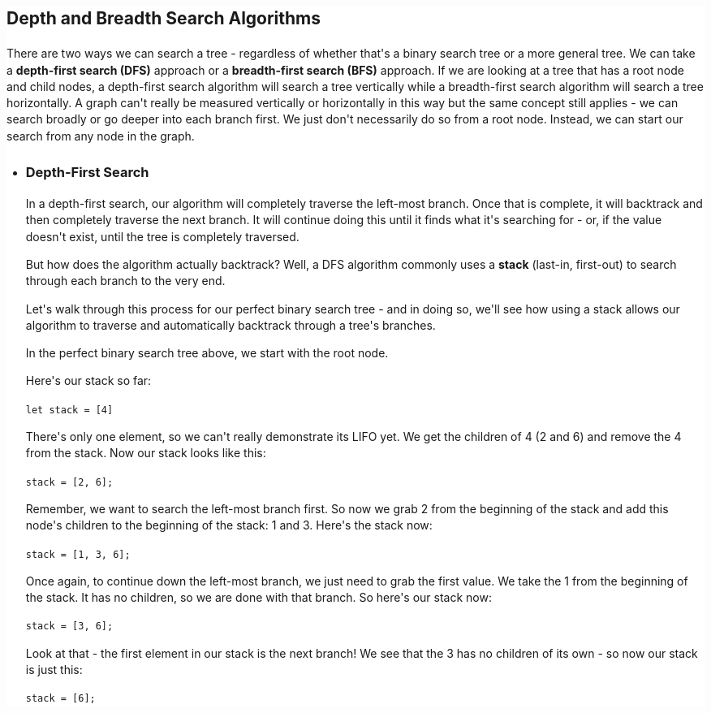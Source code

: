
## Depth and Breadth Search Algorithms
There are two ways we can search a tree - regardless of whether that's a binary search tree or a more general tree. We can take a **depth-first search (DFS)** approach or a **breadth-first search (BFS)** approach. If we are looking at a tree that has a root node and child nodes, a depth-first search algorithm will search a tree vertically while a breadth-first search algorithm will search a tree horizontally. A graph can't really be measured vertically or horizontally in this way but the same concept still applies - we can search broadly or go deeper into each branch first. We just don't necessarily do so from a root node. Instead, we can start our search from any node in the graph.

  * ### Depth-First Search
    In a depth-first search, our algorithm will completely traverse the left-most branch. Once that is complete, it will backtrack and then completely traverse the next branch. It will continue doing this until it finds what it's searching for - or, if the value doesn't exist, until the tree is completely traversed.

    But how does the algorithm actually backtrack? Well, a DFS algorithm commonly uses a **stack** (last-in, first-out) to search through each branch to the very end. 

    Let's walk through this process for our perfect binary search tree - and in doing so, we'll see how using a stack allows our algorithm to traverse and automatically backtrack through a tree's branches.

    In the perfect binary search tree above, we start with the root node.

    Here's our stack so far:

    ```
    let stack = [4]
    ```
    There's only one element, so we can't really demonstrate its LIFO yet. We get the children of 4 (2 and 6) and remove the 4 from the stack. Now our stack looks like this:

    ```
    stack = [2, 6];
    ```
    Remember, we want to search the left-most branch first. So now we grab 2 from the beginning of the stack and add this node's children to the beginning of the stack: 1 and 3. Here's the stack now:

    ```
    stack = [1, 3, 6];
    ```
    Once again, to continue down the left-most branch, we just need to grab the first value. We take the 1 from the beginning of the stack. It has no children, so we are done with that branch. So here's our stack now:

    ```
    stack = [3, 6];
    ```
    Look at that - the first element in our stack is the next branch! We see that the 3 has no children of its own - so now our stack is just this:

    ```
    stack = [6];
    ```

